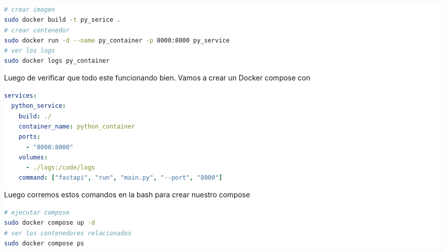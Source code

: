 ```bash
# crear imagen
sudo docker build -t py_serice .
# crear contenedor
sudo docker run -d --name py_container -p 8000:8000 py_service
# ver los logs
sudo docker logs py_container
```

Luego de verificar que todo este funcionando bien. Vamos a crear un Docker compose con

```yaml
services:
  python_service:
    build: ./
    container_name: python_container
    ports:
      - "8000:8000"
    volumes:
      - ./logs:/code/logs
    command: ["fastapi", "run", "main.py", "--port", "8000"]
```

Luego corremos estos comandos en la bash para crear nuestro compose

```bash
# ejecutar compose
sudo docker compose up -d
# ver los contenedores relacionados
sudo docker compose ps
``` 